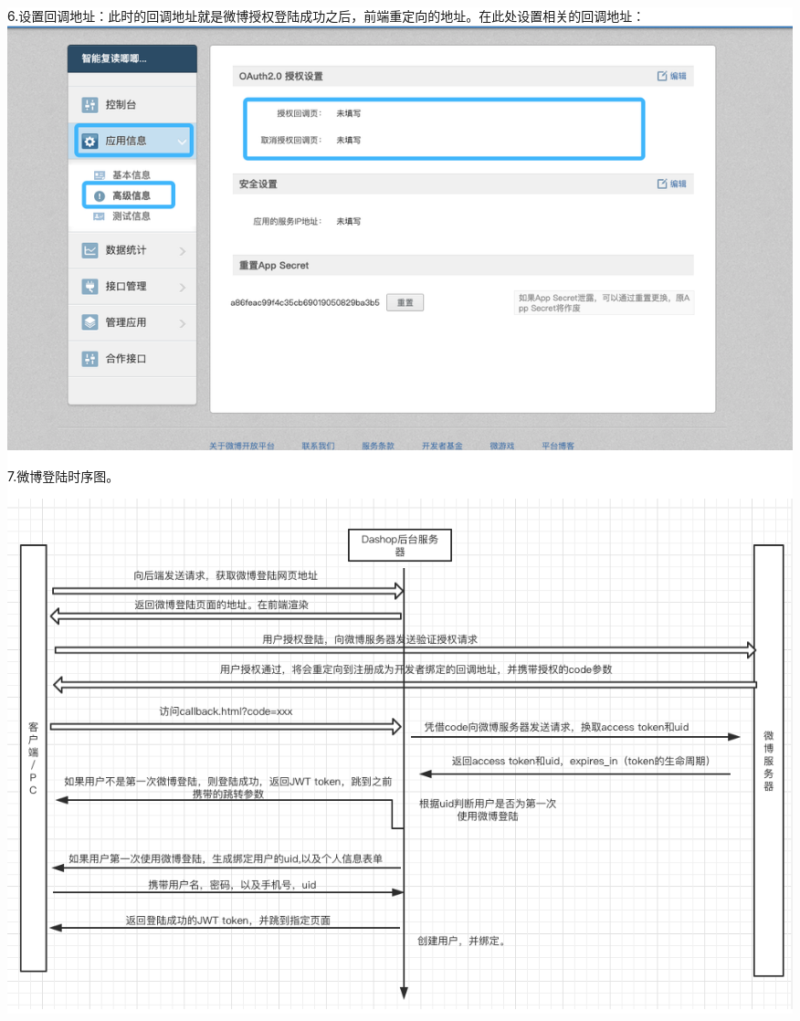 6.设置回调地址：此时的回调地址就是微博授权登陆成功之后，前端重定向的地址。在此处设置相关的回调地址：![WX20191118-002821](images/WX20191118-002821.png)

7.微博登陆时序图。

![WX20191118-003911](images/WX20191118-003911.png)
